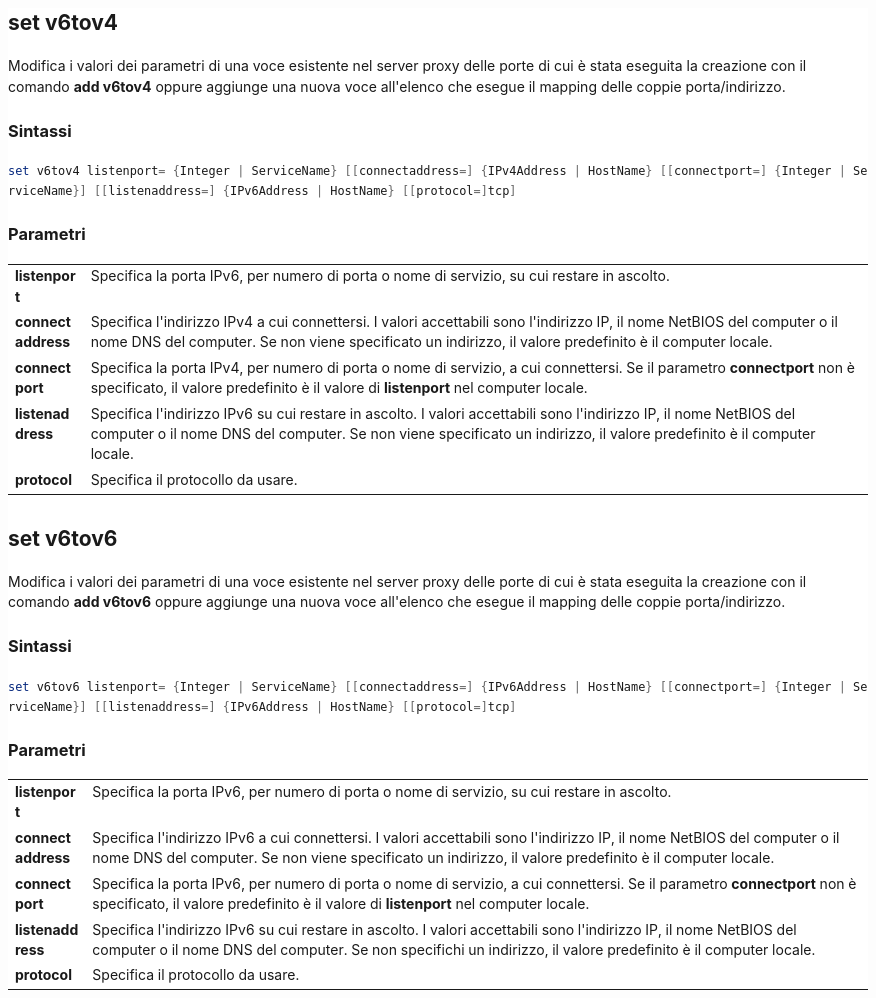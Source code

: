 ## <a name="set-v6tov4"></a>set v6tov4

Modifica i valori dei parametri di una voce esistente nel server proxy delle porte di cui è stata eseguita la creazione con il comando **add v6tov4** oppure aggiunge una nuova voce all'elenco che esegue il mapping delle coppie porta/indirizzo.

### <a name="syntax"></a>Sintassi

```PowerShell
set v6tov4 listenport= {Integer | ServiceName} [[connectaddress=] {IPv4Address | HostName} [[connectport=] {Integer | ServiceName}] [[listenaddress=] {IPv6Address | HostName} [[protocol=]tcp]
```

### <a name="parameters"></a>Parametri

|                    |                                                                                                                                                                                                   |
|--------------------|---------------------------------------------------------------------------------------------------------------------------------------------------------------------------------------------------|
|   **listenport**   |                                                           Specifica la porta IPv6, per numero di porta o nome di servizio, su cui restare in ascolto.                                                            |
| **connectaddress** | Specifica l'indirizzo IPv4 a cui connettersi. I valori accettabili sono l'indirizzo IP, il nome NetBIOS del computer o il nome DNS del computer. Se non viene specificato un indirizzo, il valore predefinito è il computer locale. |
|  **connectport**   |       Specifica la porta IPv4, per numero di porta o nome di servizio, a cui connettersi. Se il parametro **connectport** non è specificato, il valore predefinito è il valore di **listenport** nel computer locale.        |
| **listenaddress**  | Specifica l'indirizzo IPv6 su cui restare in ascolto. I valori accettabili sono l'indirizzo IP, il nome NetBIOS del computer o il nome DNS del computer. Se non viene specificato un indirizzo, il valore predefinito è il computer locale.  |
|    **protocol**    |                                                                                  Specifica il protocollo da usare.                                                                                   |

## <a name="set-v6tov6"></a>set v6tov6

Modifica i valori dei parametri di una voce esistente nel server proxy delle porte di cui è stata eseguita la creazione con il comando **add v6tov6** oppure aggiunge una nuova voce all'elenco che esegue il mapping delle coppie porta/indirizzo.

### <a name="syntax"></a>Sintassi

```PowerShell 
set v6tov6 listenport= {Integer | ServiceName} [[connectaddress=] {IPv6Address | HostName} [[connectport=] {Integer | ServiceName}] [[listenaddress=] {IPv6Address | HostName} [[protocol=]tcp]
```

### <a name="parameters"></a>Parametri

|                    |                                                                                                                                                                                                    |
|--------------------|----------------------------------------------------------------------------------------------------------------------------------------------------------------------------------------------------|
|   **listenport**   |                                                            Specifica la porta IPv6, per numero di porta o nome di servizio, su cui restare in ascolto.                                                            |
| **connectaddress** | Specifica l'indirizzo IPv6 a cui connettersi. I valori accettabili sono l'indirizzo IP, il nome NetBIOS del computer o il nome DNS del computer. Se non viene specificato un indirizzo, il valore predefinito è il computer locale.  |
|  **connectport**   |        Specifica la porta IPv6, per numero di porta o nome di servizio, a cui connettersi. Se il parametro **connectport** non è specificato, il valore predefinito è il valore di **listenport** nel computer locale.        |
| **listenaddress**  | Specifica l'indirizzo IPv6 su cui restare in ascolto. I valori accettabili sono l'indirizzo IP, il nome NetBIOS del computer o il nome DNS del computer. Se non specifichi un indirizzo, il valore predefinito è il computer locale. |
|    **protocol**    |                                                                                   Specifica il protocollo da usare.                                                                                   |
